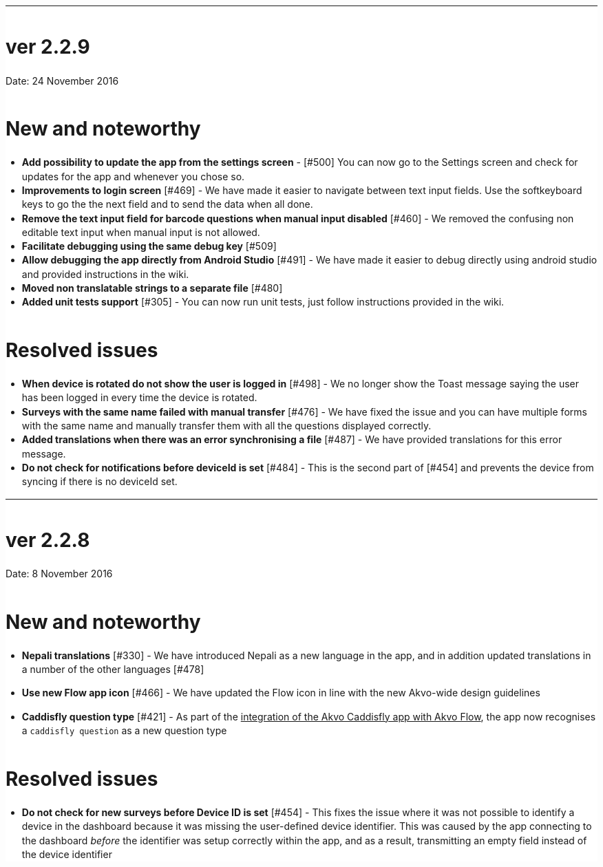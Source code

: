 ---------------
# ver 2.2.9
Date: 24 November 2016

# New and noteworthy
* **Add possibility to update the app from the settings screen** - [#500] You can now go to the Settings screen and check for updates for the app and whenever you chose so.
* **Improvements to login screen** [#469]  - We have made it easier to navigate between text input fields. Use the softkeyboard keys to go the the next field and to send the data when all done.
* **Remove the text input field for barcode questions when manual input disabled** [#460] - We removed the confusing non editable text input when manual input is not allowed.
* **Facilitate debugging using the same debug key** [#509]
* **Allow debugging the app directly from Android Studio** [#491] - We have made it easier to debug directly using android studio and provided instructions in the wiki.
* **Moved non translatable strings to a separate file** [#480]
* **Added unit tests support** [#305] - You can now run unit tests, just follow instructions provided in the wiki.

# Resolved issues
* **When device is rotated do not show the user is logged in** [#498] - We no longer show the Toast message saying the user has been logged in every time the device is rotated.
* **Surveys with the same name failed with manual transfer** [#476] - We have fixed the issue and you can have multiple forms with the same name and manually transfer them with all the questions displayed correctly.
* **Added translations when there was an error synchronising a file** [#487] - We have provided translations for this error message.
* **Do not check for notifications before deviceId is set** [#484] - This is the second part of [#454] and prevents the device from syncing if there is no deviceId set.

---------------
# ver 2.2.8
Date: 8 November 2016

# New and noteworthy
* **Nepali translations** [#330] - We have introduced Nepali as a new language in the app, and in addition updated translations in a number of the other languages [#478]

* **Use new Flow app icon** [#466] - We have updated the Flow icon in line with the new Akvo-wide design guidelines

* **Caddisfly question type** [#421] - As part of the [integration of the Akvo Caddisfly app with Akvo Flow](https://github.com/akvo/akvo-product-design/issues/5), the app now recognises a `caddisfly question` as a new question type

# Resolved issues
* **Do not check for new surveys before Device ID is set** [#454] - This fixes the issue where it was not possible to identify a device in the dashboard because it was missing the user-defined device identifier.  This was caused by the app connecting to the dashboard *before* the identifier was setup correctly within the app, and as a result, transmitting an empty field instead of the device identifier
